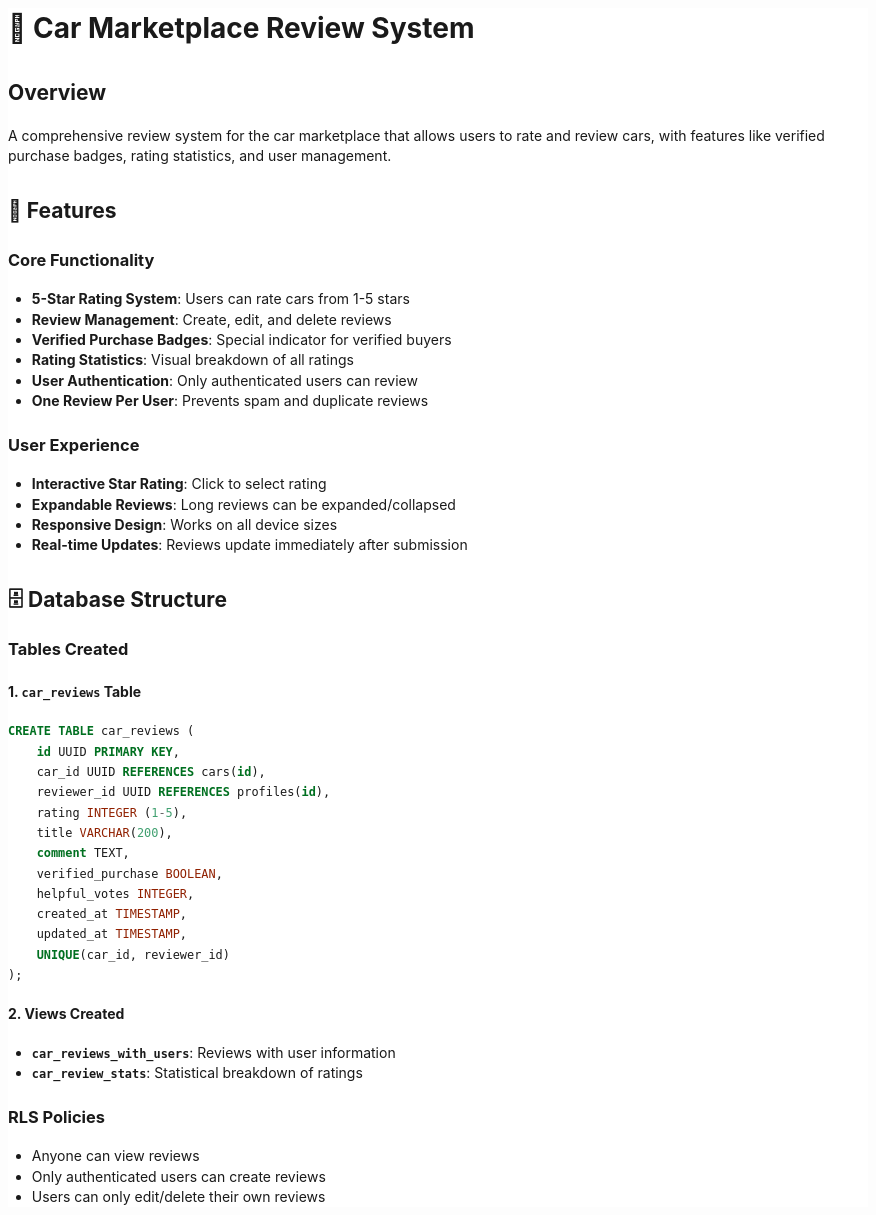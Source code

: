 # 🚗 Car Marketplace Review System

## Overview
A comprehensive review system for the car marketplace that allows users to rate and review cars, with features like verified purchase badges, rating statistics, and user management.

## 🎯 Features

### Core Functionality
- **5-Star Rating System**: Users can rate cars from 1-5 stars
- **Review Management**: Create, edit, and delete reviews
- **Verified Purchase Badges**: Special indicator for verified buyers
- **Rating Statistics**: Visual breakdown of all ratings
- **User Authentication**: Only authenticated users can review
- **One Review Per User**: Prevents spam and duplicate reviews

### User Experience
- **Interactive Star Rating**: Click to select rating
- **Expandable Reviews**: Long reviews can be expanded/collapsed
- **Responsive Design**: Works on all device sizes
- **Real-time Updates**: Reviews update immediately after submission

## 🗄️ Database Structure

### Tables Created

#### 1. `car_reviews` Table
```sql
CREATE TABLE car_reviews (
    id UUID PRIMARY KEY,
    car_id UUID REFERENCES cars(id),
    reviewer_id UUID REFERENCES profiles(id),
    rating INTEGER (1-5),
    title VARCHAR(200),
    comment TEXT,
    verified_purchase BOOLEAN,
    helpful_votes INTEGER,
    created_at TIMESTAMP,
    updated_at TIMESTAMP,
    UNIQUE(car_id, reviewer_id)
);
```

#### 2. Views Created
- **`car_reviews_with_users`**: Reviews with user information
- **`car_review_stats`**: Statistical breakdown of ratings

### RLS Policies
- Anyone can view reviews
- Only authenticated users can create reviews
- Users can only edit/delete their own reviews
